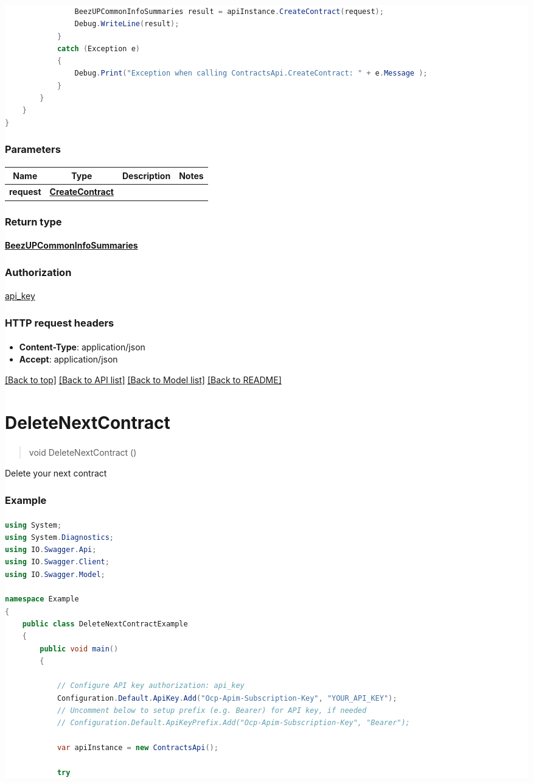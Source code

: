 ```csharp
                BeezUPCommonInfoSummaries result = apiInstance.CreateContract(request);
                Debug.WriteLine(result);
            }
            catch (Exception e)
            {
                Debug.Print("Exception when calling ContractsApi.CreateContract: " + e.Message );
            }
        }
    }
}
```

### Parameters

Name | Type | Description  | Notes
------------- | ------------- | ------------- | -------------
 **request** | [**CreateContract**](CreateContract.md)|  | 

### Return type

[**BeezUPCommonInfoSummaries**](BeezUPCommonInfoSummaries.md)

### Authorization

[api_key](../README.md#api_key)

### HTTP request headers

 - **Content-Type**: application/json
 - **Accept**: application/json

[[Back to top]](#) [[Back to API list]](../README.md#documentation-for-api-endpoints) [[Back to Model list]](../README.md#documentation-for-models) [[Back to README]](../README.md)

<a name="deletenextcontract"></a>
# **DeleteNextContract**
> void DeleteNextContract ()

Delete your next contract

### Example
```csharp
using System;
using System.Diagnostics;
using IO.Swagger.Api;
using IO.Swagger.Client;
using IO.Swagger.Model;

namespace Example
{
    public class DeleteNextContractExample
    {
        public void main()
        {
            
            // Configure API key authorization: api_key
            Configuration.Default.ApiKey.Add("Ocp-Apim-Subscription-Key", "YOUR_API_KEY");
            // Uncomment below to setup prefix (e.g. Bearer) for API key, if needed
            // Configuration.Default.ApiKeyPrefix.Add("Ocp-Apim-Subscription-Key", "Bearer");

            var apiInstance = new ContractsApi();

            try
```